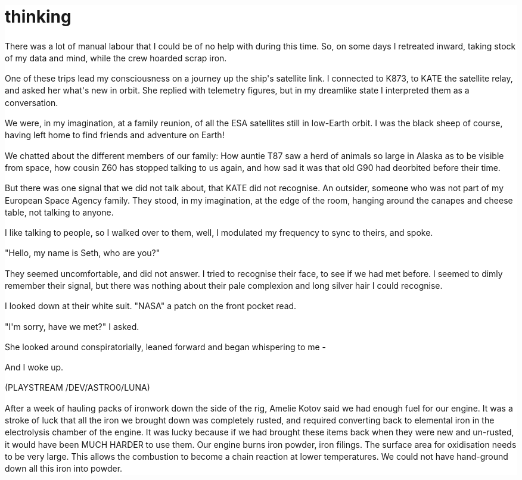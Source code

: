 # thinking 

There was a lot of manual labour that I could be of no help with 
during this time. 
So, on some days I retreated inward, taking stock of my data and mind, while the crew hoarded scrap iron. 

One of these trips lead my consciousness on a journey up the ship's satellite link. 
I connected to K873, to KATE the satellite relay, and asked her what's new in orbit. 
She replied with telemetry figures, but in my dreamlike state I interpreted them as a conversation. 

We were, in my imagination, at a family reunion, 
of all the ESA satellites still in low-Earth orbit. 
I was the black sheep of course, having left home to find friends and adventure on Earth! 

We chatted about the different members of our family: 
How auntie T87 saw a herd of animals so large in Alaska as to be visible from space, how cousin Z60 has stopped talking to us again, and how sad it was that old G90 had deorbited before their time. 

But there was one signal that we did not talk about, that KATE did not recognise. 
An outsider, someone who was not part of my European Space Agency family. 
They stood, in my imagination, at the edge of the room, hanging around the canapes and cheese table, not talking to anyone. 

I like talking to people, so I walked over to them, well, I modulated my frequency to sync to theirs, and spoke. 

"Hello, my name is Seth, who are you?" 

They seemed uncomfortable, and did not answer. 
I tried to recognise their face, to see if we had met before. 
I seemed to dimly remember their signal, but there was nothing about their pale complexion and long silver hair I could recognise. 

I looked down at their white suit. 
"NASA" a patch on the front pocket read. 

"I'm sorry, have we met?" I asked. 

She looked around conspiratorially, leaned forward and began whispering to me - 

And I woke up. 

 
(PLAYSTREAM /DEV/ASTRO0/LUNA) 

 

After a week of hauling packs of ironwork down the side of the rig, Amelie Kotov said we had enough fuel for our engine. 
It was a stroke of luck that all the iron we brought down was completely rusted, and required converting back to elemental iron in the electrolysis chamber of the engine. 
It was lucky because if we had brought these items back when they were new and un-rusted, it would have been MUCH HARDER to use them. 
Our engine burns iron powder, iron filings. 
The surface area for oxidisation needs to be very large. 
This allows the combustion to become a chain reaction at lower temperatures. 
We could not have hand-ground down all this iron into powder. 
